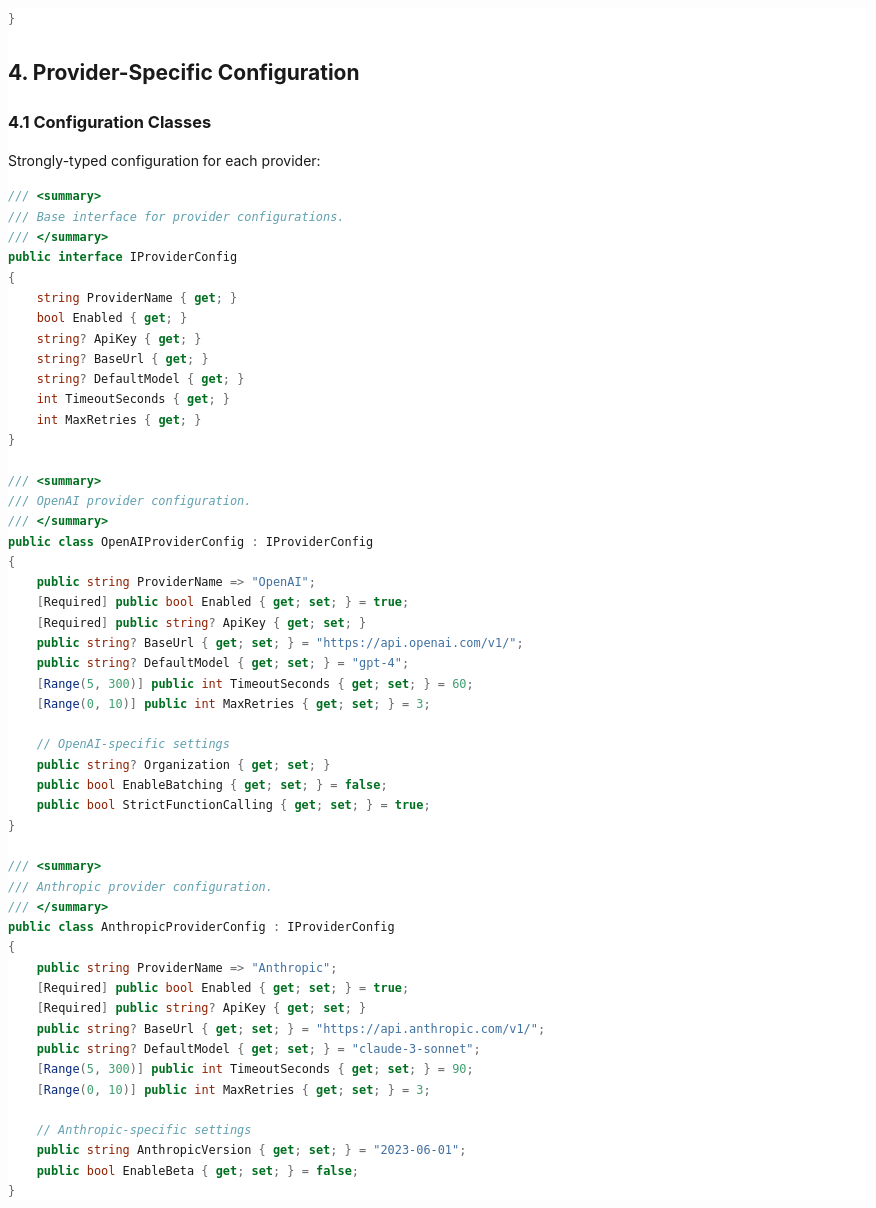 ```csharp
}
```

## 4. Provider-Specific Configuration

### 4.1 Configuration Classes

Strongly-typed configuration for each provider:

```csharp
/// <summary>
/// Base interface for provider configurations.
/// </summary>
public interface IProviderConfig
{
    string ProviderName { get; }
    bool Enabled { get; }
    string? ApiKey { get; }
    string? BaseUrl { get; }
    string? DefaultModel { get; }
    int TimeoutSeconds { get; }
    int MaxRetries { get; }
}

/// <summary>
/// OpenAI provider configuration.
/// </summary>
public class OpenAIProviderConfig : IProviderConfig
{
    public string ProviderName => "OpenAI";
    [Required] public bool Enabled { get; set; } = true;
    [Required] public string? ApiKey { get; set; }
    public string? BaseUrl { get; set; } = "https://api.openai.com/v1/";
    public string? DefaultModel { get; set; } = "gpt-4";
    [Range(5, 300)] public int TimeoutSeconds { get; set; } = 60;
    [Range(0, 10)] public int MaxRetries { get; set; } = 3;

    // OpenAI-specific settings
    public string? Organization { get; set; }
    public bool EnableBatching { get; set; } = false;
    public bool StrictFunctionCalling { get; set; } = true;
}

/// <summary>
/// Anthropic provider configuration.
/// </summary>
public class AnthropicProviderConfig : IProviderConfig
{
    public string ProviderName => "Anthropic";
    [Required] public bool Enabled { get; set; } = true;
    [Required] public string? ApiKey { get; set; }
    public string? BaseUrl { get; set; } = "https://api.anthropic.com/v1/";
    public string? DefaultModel { get; set; } = "claude-3-sonnet";
    [Range(5, 300)] public int TimeoutSeconds { get; set; } = 90;
    [Range(0, 10)] public int MaxRetries { get; set; } = 3;

    // Anthropic-specific settings
    public string AnthropicVersion { get; set; } = "2023-06-01";
    public bool EnableBeta { get; set; } = false;
}
```
